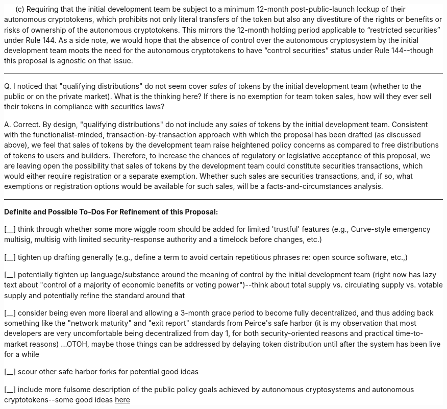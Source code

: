&ensp; &ensp; (c)	Requiring that the initial development team be subject to a minimum 12-month post-public-launch lockup of their autonomous cryptotokens, which prohibits not only literal transfers of the token but also any divestiture of the rights or benefits or risks of ownership of the autonomous cryptotokens. This mirrors the 12-month holding period applicable to “restricted securities” under Rule 144. As a side note, we would hope that the absence of control over the autonomous cryptosystem by the initial development team moots the need for the autonomous cryptotokens to have “control securities” status under Rule 144--though this proposal is agnostic on that issue. 

---

Q. I noticed that "qualifying distributions" do not seem cover *sales* of tokens by the initial development team (whether to the public or on the private market). What is the thinking here? If there is no exemption for team token sales, how will they ever sell their tokens in compliance with securities laws? 

A. Correct. By design, "qualifying distributions" do not include any *sales* of tokens by the initial development team. Consistent with the functionalist-minded, transaction-by-transaction approach with which the proposal has been drafted (as discussed above), we feel that sales of tokens by the development team raise heightened policy concerns as compared to free distributions of tokens to users and builders. Therefore, to increase the chances of regulatory or legislative acceptance of this proposal, we are leaving open the possibility that sales of tokens by the development team could constitute securities transactions, which would either require registration or a separate exemption. Whether such sales are securities transactions, and, if so, what exemptions or registration options would be available for such sales, will be a facts-and-circumstances analysis. 

---

**Definite and Possible To-Dos For Refinement of this Proposal:** 

[__] think through whether some more wiggle room should be added for limited 'trustful' features (e.g., Curve-style emergency multisig, multisig with limited security-response authority and a timelock before changes, etc.) 

[__] tighten up drafting generally (e.g., define a term to avoid certain repetitious phrases re: open source software, etc.,) 

[__] potentially tighten up language/substance around the meaning of control by the initial development team (right now has lazy text about "control of a majority of economic benefits or voting power")--think about total supply vs. circulating supply vs. votable supply and potentially refine the standard around that 

[__] consider being even more liberal and allowing a 3-month grace period to become fully decentralized, and thus adding back something like the "network maturity" and "exit report" standards from Peirce's safe harbor (it is my observation that most developers are very uncomfortable being decentralized from day 1, for both security-oriented reasons and practical time-to-market reasons) ...OTOH, maybe those things can be addressed by delaying token distribution until after the system has been live for a while

[__] scour other safe harbor forks for potential good ideas 

[__] include more fulsome description of the public policy goals achieved by autonomous cryptosystems and autonomous cryptotokens--some good ideas [here](https://twitter.com/glenweyl/status/1478021789250772995)
